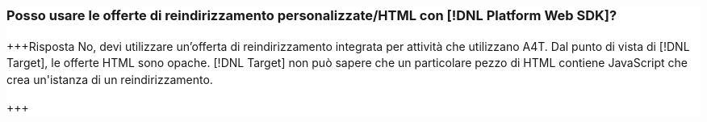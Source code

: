 ### Posso usare le offerte di reindirizzamento personalizzate/HTML con [!DNL Platform Web SDK]?

+++Risposta
No, devi utilizzare un’offerta di reindirizzamento integrata per attività che utilizzano A4T. Dal punto di vista di [!DNL Target], le offerte HTML sono opache. [!DNL Target] non può sapere che un particolare pezzo di HTML contiene JavaScript che crea un&#39;istanza di un reindirizzamento.

+++
